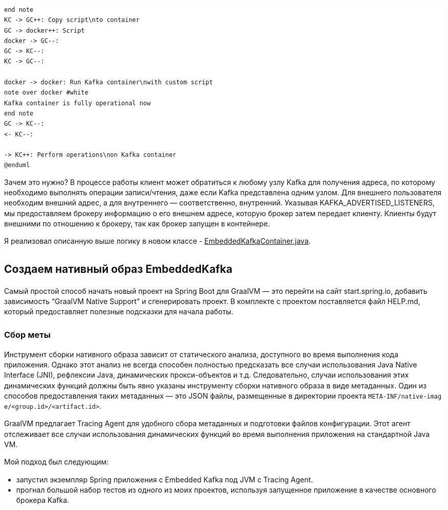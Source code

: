 ```plantuml
end note
KC -> GC++: Copy script\nto container
GC -> docker++: Script
docker -> GC--:
GC -> KC--:
KC -> GC--:

docker -> docker: Run Kafka container\nwith custom script
note over docker #white
Kafka container is fully operational now
end note
GC -> KC--:
<- KC--:

-> KC++: Perform operations\non Kafka container
@enduml
```

Зачем это нужно? В процессе работы клиент может обратиться к любому узлу Kafka для получения адреса, по которому необходимо выполнять операции записи/чтения, даже если Kafka представлена одним узлом. Для внешнего пользователя необходим внешний адрес, а для внутреннего — соответственно, внутренний. Указывая KAFKA_ADVERTISED_LISTENERS, мы предоставляем брокеру информацию о его внешнем адресе, которую брокер затем передает клиенту. Клиенты будут внешними по отношению к брокеру, так как брокер запущен в контейнере.

Я реализовал описанную выше логику в новом классе - [EmbeddedKafkaContainer.java](https://github.com/avvero/embedded-kafka/blob/sb3/emk-testcontainers/src/main/java/pw/avvero/emk/EmbeddedKafkaContainer.java).

## Создаем нативный образ EmbeddedKafka

Самый простой способ начать новый проект на Spring Boot для GraalVM — это перейти на сайт start.spring.io, добавить зависимость “GraalVM Native Support” и сгенерировать проект. В комплекте с проектом поставляется файл HELP.md, который предоставляет полезные подсказки для начала работы.

### Сбор меты

Инструмент сборки нативного образа зависит от статического анализа, доступного во время выполнения кода приложения. Однако этот анализ не всегда способен полностью предсказать все случаи использования Java Native Interface (JNI), рефлексии Java, динамических прокси-объектов и т.д. Следовательно, случаи использования этих динамических функций должны быть явно указаны инструменту сборки нативного образа в виде метаданных. Один из способов предоставления таких метаданных — это JSON файлы, размещенные в директории проекта `META-INF/native-image/<group.id>/<artifact.id>`.

GraalVM предлагает Tracing Agent для удобного сбора метаданных и подготовки файлов конфигурации. Этот агент отслеживает все случаи использования динамических функций во время выполнения приложения на стандартной Java VM.

Мой подход был следующим:
- запустил экземпляр Spring приложения с Embedded Kafka под JVM с Tracing Agent.
- прогнал большой набор тестов из одного из моих проектов, используя запущенное приложение в качестве основного брокера Kafka.
